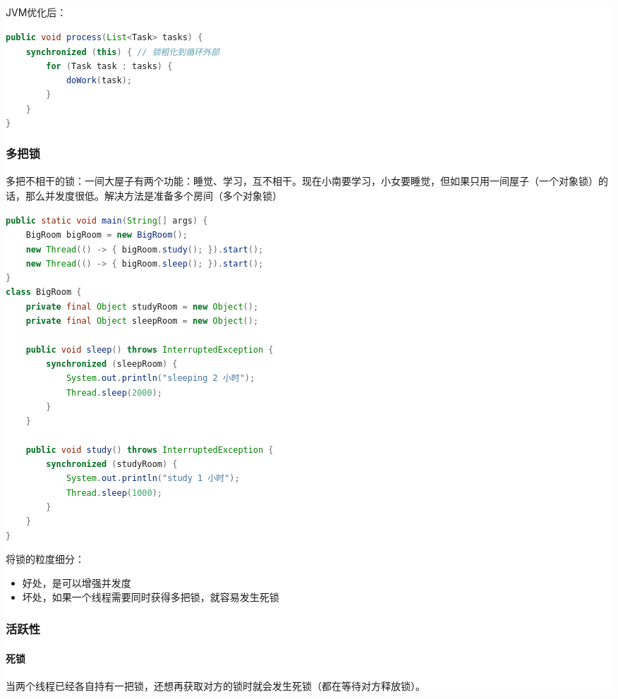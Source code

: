 JVM优化后：

```java
public void process(List<Task> tasks) {
    synchronized (this) { // 锁粗化到循环外部
        for (Task task : tasks) {
            doWork(task);
        }
    }
}
```



### 多把锁

多把不相干的锁：一间大屋子有两个功能：睡觉、学习，互不相干。现在小南要学习，小女要睡觉，但如果只用一间屋子（一个对象锁）的话，那么并发度很低。解决方法是准备多个房间（多个对象锁）

```java
public static void main(String[] args) {
    BigRoom bigRoom = new BigRoom();
    new Thread(() -> { bigRoom.study(); }).start();
    new Thread(() -> { bigRoom.sleep(); }).start();
}
class BigRoom {
    private final Object studyRoom = new Object();
    private final Object sleepRoom = new Object();

    public void sleep() throws InterruptedException {
        synchronized (sleepRoom) {
            System.out.println("sleeping 2 小时");
            Thread.sleep(2000);
        }
    }

    public void study() throws InterruptedException {
        synchronized (studyRoom) {
            System.out.println("study 1 小时");
            Thread.sleep(1000);
        }
    }
}
```

将锁的粒度细分：

* 好处，是可以增强并发度
* 坏处，如果一个线程需要同时获得多把锁，就容易发生死锁 

### 活跃性

#### 死锁

当两个线程已经各自持有一把锁，还想再获取对方的锁时就会发生死锁（都在等待对方释放锁）。
